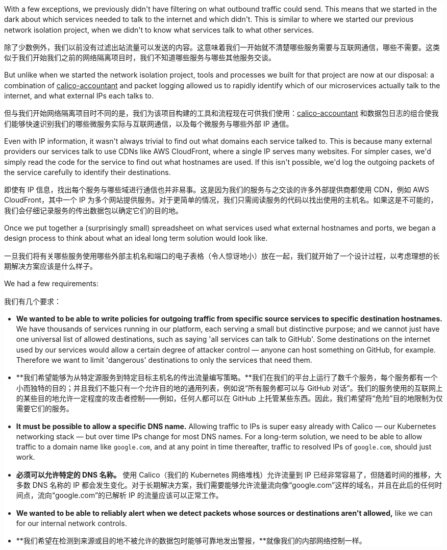 With a few exceptions, we previously didn't have filtering on what outbound traffic could send. This means that we started in the dark about which services needed to talk to the internet and which didn't. This is similar to where we started our previous network isolation project, when we didn't to know what services talk to what other services.

除了少数例外，我们以前没有过滤出站流量可以发送的内容。这意味着我们一开始就不清楚哪些服务需要与互联网通信，哪些不需要。这类似于我们开始我们之前的网络隔离项目时，我们不知道哪些服务与哪些其他服务交谈。

But unlike when we started the network isolation project, tools and processes we built for that project are now at our disposal: a combination of [calico-accountant](https://github.com/monzo/calico-accountant) and packet logging allowed us to rapidly identify which of our microservices actually talk to the internet, and what external IPs each talks to.

但与我们开始网络隔离项目时不同的是，我们为该项目构建的工具和流程现在可供我们使用：[calico-accountant](https://github.com/monzo/calico-accountant) 和数据包日志的组合使我们能够快速识别我们的哪些微服务实际与互联网通信，以及每个微服务与哪些外部 IP 通信。

Even with IP information, it wasn't always trivial to find out what domains each service talked to. This is because many external providers our services talk to use CDNs like AWS CloudFront, where a single IP serves many websites. For simpler cases, we'd simply read the code for the service to find out what hostnames are used. If this isn't possible, we'd log the outgoing packets of the service carefully to identify their destinations.

即使有 IP 信息，找出每个服务与哪些域进行通信也并非易事。这是因为我们的服务与之交谈的许多外部提供商都使用 CDN，例如 AWS CloudFront，其中一个 IP 为多个网站提供服务。对于更简单的情况，我们只需阅读服务的代码以找出使用的主机名。如果这是不可能的，我们会仔细记录服务的传出数据包以确定它们的目的地。

Once we put together a (surprisingly small) spreadsheet on what services used what external hostnames and ports, we began a design process to think about what an ideal long term solution would look like.

一旦我们将有关哪些服务使用哪些外部主机名和端口的电子表格（令人惊讶地小）放在一起，我们就开始了一个设计过程，以考虑理想的长期解决方案应该是什么样子。

We had a few requirements: 

我们有几个要求：

- **We wanted to be able to write policies for outgoing traffic from specific source services to specific destination hostnames.** We have thousands of services running in our platform, each serving a small but distinctive purpose; and we cannot just have one universal list of allowed destinations, such as saying 'all services can talk to GitHub'. Some destinations on the internet used by our services would allow a certain degree of attacker control — anyone can host something on GitHub, for example. Therefore we want to limit 'dangerous' destinations to only the services that need them.

- **我们希望能够为从特定源服务到特定目标主机名的传出流量编写策略。**我们在我们的平台上运行了数千个服务，每个服务都有一个小而独特的目的；并且我们不能只有一个允许目的地的通用列表，例如说“所有服务都可以与 GitHub 对话”。我们的服务使用的互联网上的某些目的地允许一定程度的攻击者控制——例如，任何人都可以在 GitHub 上托管某些东西。因此，我们希望将“危险”目的地限制为仅需要它们的服务。

- **It must be possible to allow a specific DNS name.** Allowing traffic to IPs is super easy already with Calico — our Kubernetes networking stack — but over time IPs change for most DNS names. For a long-term solution, we need to be able to allow traffic to a domain name like `google.com`, and at any point in time thereafter, traffic to resolved IPs of `google.com`, should just work.

- **必须可以允许特定的 DNS 名称。** 使用 Calico（我们的 Kubernetes 网络堆栈）允许流量到 IP 已经非常容易了，但随着时间的推移，大多数 DNS 名称的 IP 都会发生变化。对于长期解决方案，我们需要能够允许流量流向像“google.com”这样的域名，并且在此后的任何时间点，流向“google.com”的已解析 IP 的流量应该可以正常工作。

- **We wanted to be able to reliably alert when we detect packets whose sources or destinations aren't allowed,** like we can for our internal network controls.


- **我们希望在检测到来源或目的地不被允许的数据包时能够可靠地发出警报，**就像我们的内部网络控制一样。
